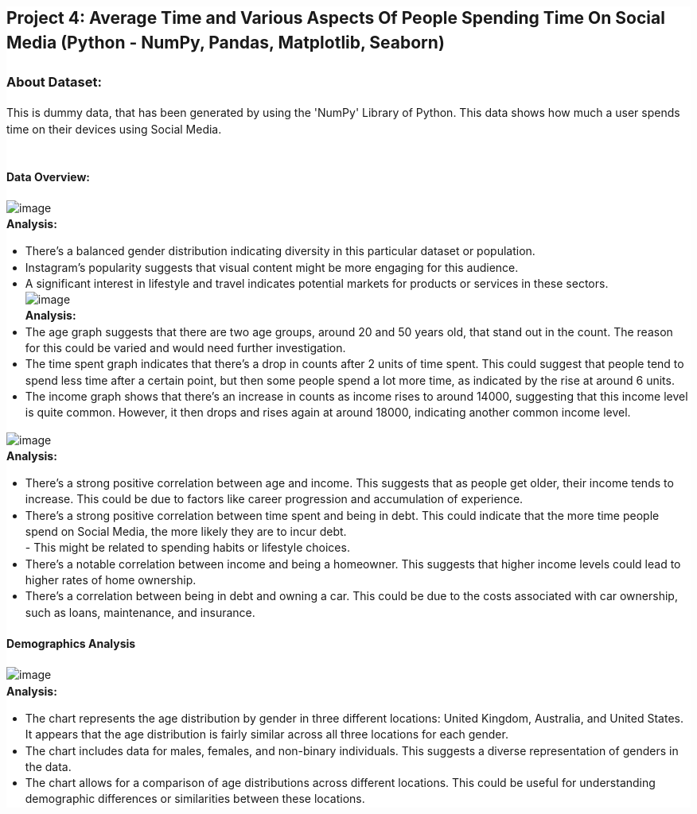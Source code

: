 ## Project 4: Average Time and Various Aspects Of People Spending Time On Social Media (Python - NumPy, Pandas, Matplotlib, Seaborn)<br>
### About Dataset:<br>
This is dummy data, that has been generated by using the 'NumPy' Library of Python. This data shows how much a user spends time on their devices using Social Media.<br><br>

#### Data Overview: <br>
![image](https://github.com/IshanSarkar/Portfolio/assets/160044904/82ae35ec-5244-43b0-85d3-ffb750951fe7)<br>
**Analysis:** <br>
- There’s a balanced gender distribution indicating diversity in this particular dataset or population.<br>
- Instagram’s popularity suggests that visual content might be more engaging for this audience.<br>
- A significant interest in lifestyle and travel indicates potential markets for products or services in these sectors.<br>
![image](https://github.com/IshanSarkar/Portfolio/assets/160044904/62159886-768d-4169-a512-541931f68907)<br>
**Analysis:** <br>
- The age graph suggests that there are two age groups, around 20 and 50 years old, that stand out in the count. The reason for this could be varied and would need further investigation.<br>
- The time spent graph indicates that there’s a drop in counts after 2 units of time spent. This could suggest that people tend to spend less time after a certain point, but then some people spend a lot more time, as indicated by the rise at around 6 units.<br>
- The income graph shows that there’s an increase in counts as income rises to around 14000, suggesting that this income level is quite common. However, it then drops and rises again at around 18000, indicating another common income level.<br>

![image](https://github.com/IshanSarkar/Portfolio/assets/160044904/a99db14e-e081-4c8b-982c-e3d84cba92d3) <br>
**Analysis:** <br>
- There’s a strong positive correlation between age and income. This suggests that as people get older, their income tends to increase. This could be due to factors like career progression and accumulation of experience.<br>
- There’s a strong positive correlation between time spent and being in debt. This could indicate that the more time people spend on Social Media, the more likely they are to incur debt.<br> - This might be related to spending habits or lifestyle choices.<br>
- There’s a notable correlation between income and being a homeowner. This suggests that higher income levels could lead to higher rates of home ownership.<br>
- There’s a correlation between being in debt and owning a car. This could be due to the costs associated with car ownership, such as loans, maintenance, and insurance.<br>

#### Demographics Analysis
![image](https://github.com/IshanSarkar/Portfolio/assets/160044904/f3a1ad43-8d42-4e48-9cdd-74b9a5ee322d) <br>
**Analysis:** <br>
- The chart represents the age distribution by gender in three different locations: United Kingdom, Australia, and United States. It appears that the age distribution is fairly similar across all three locations for each gender.<br>
- The chart includes data for males, females, and non-binary individuals. This suggests a diverse representation of genders in the data.<br>
- The chart allows for a comparison of age distributions across different locations. This could be useful for understanding demographic differences or similarities between these locations.<br>
